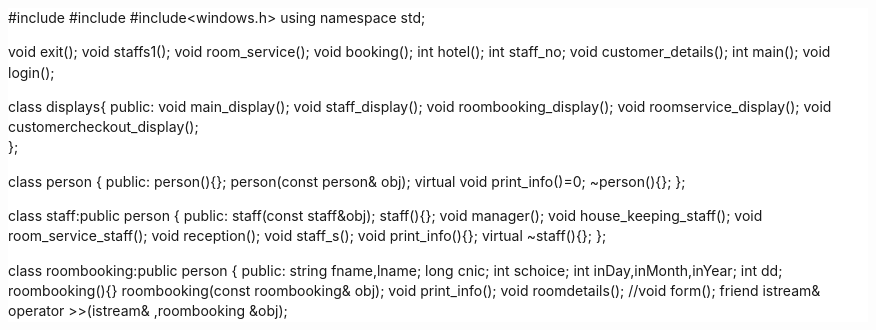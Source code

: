 #include<iostream>
#include<fstream>
#include<windows.h>
using namespace std;

void exit();
void staffs1();
void room_service();
void booking();
int hotel();
int staff_no;
void customer_details();
int main();
void login();

class displays{
	public:
		void main_display();
		void staff_display();
	    void roombooking_display();
		void roomservice_display();
		void customercheckout_display();		
};

class person
{
	public:
		person(){};
		person(const person& obj);
		virtual void print_info()=0;
		~person(){};
};

class staff:public person
{
	public:
		staff(const staff&obj);
		staff(){};
		void manager();
		void house_keeping_staff();
		void room_service_staff();
		void reception();
        void staff_s();
        void print_info(){};
		virtual ~staff(){};	
};

class roombooking:public person
{
	public:
		string fname,lname;
		long cnic;
		int schoice;
		int inDay,inMonth,inYear; 
		int dd;
		roombooking(){}
		roombooking(const roombooking& obj);
		void print_info();
		void roomdetails();
		//void form();
		friend istream& operator >>(istream& ,roombooking &obj);
		